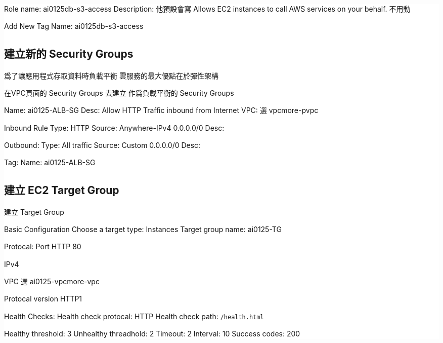 Role name: ai0125db-s3-access
Description: 他預設會寫
Allows EC2 instances to call AWS services on your behalf.
不用動

Add New Tag
Name: ai0125db-s3-access

## 建立新的 Security Groups

爲了讓應用程式存取資料時負載平衡
雲服務的最大優點在於彈性架構

在VPC頁面的 Security Groups 去建立
作爲負載平衡的 Security Groups

Name: ai0125-ALB-SG
Desc: Allow HTTP Traffic inbound from Internet
VPC: 選 vpcmore-pvpc

Inbound Rule
Type: HTTP
Source: Anywhere-IPv4 0.0.0.0/0
Desc:

Outbound:
Type: All traffic
Source: Custom 0.0.0.0/0
Desc:

Tag:
Name: ai0125-ALB-SG

## 建立 EC2 Target Group

建立 Target Group

Basic Configuration
Choose a target type: Instances
Target group name: ai0125-TG

Protocal: Port
HTTP 80

IPv4

VPC 選 ai0125-vpcmore-vpc

Protocal version HTTP1

Health Checks:
Health check protocal: HTTP
Health check path: `/health.html`

Healthy threshold: 3
Unhealthy threadhold: 2
Timeout: 2
Interval: 10
Success codes: 200
